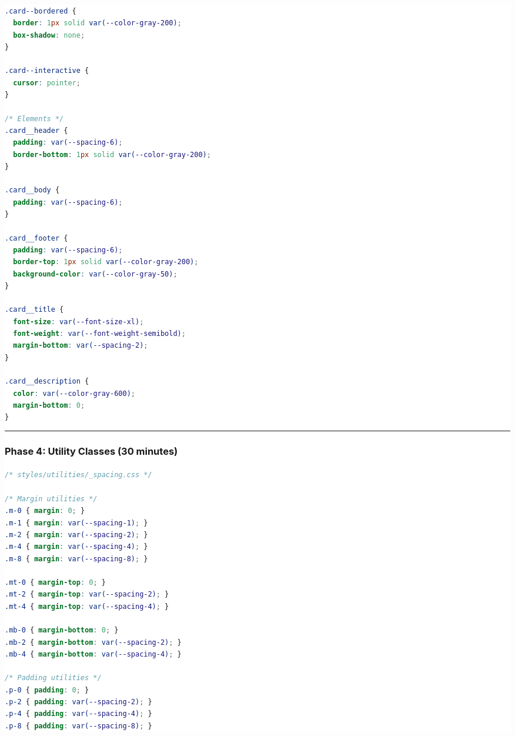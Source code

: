 ```css
.card--bordered {
  border: 1px solid var(--color-gray-200);
  box-shadow: none;
}

.card--interactive {
  cursor: pointer;
}

/* Elements */
.card__header {
  padding: var(--spacing-6);
  border-bottom: 1px solid var(--color-gray-200);
}

.card__body {
  padding: var(--spacing-6);
}

.card__footer {
  padding: var(--spacing-6);
  border-top: 1px solid var(--color-gray-200);
  background-color: var(--color-gray-50);
}

.card__title {
  font-size: var(--font-size-xl);
  font-weight: var(--font-weight-semibold);
  margin-bottom: var(--spacing-2);
}

.card__description {
  color: var(--color-gray-600);
  margin-bottom: 0;
}
```

---

### Phase 4: Utility Classes (30 minutes)

```css
/* styles/utilities/_spacing.css */

/* Margin utilities */
.m-0 { margin: 0; }
.m-1 { margin: var(--spacing-1); }
.m-2 { margin: var(--spacing-2); }
.m-4 { margin: var(--spacing-4); }
.m-8 { margin: var(--spacing-8); }

.mt-0 { margin-top: 0; }
.mt-2 { margin-top: var(--spacing-2); }
.mt-4 { margin-top: var(--spacing-4); }

.mb-0 { margin-bottom: 0; }
.mb-2 { margin-bottom: var(--spacing-2); }
.mb-4 { margin-bottom: var(--spacing-4); }

/* Padding utilities */
.p-0 { padding: 0; }
.p-2 { padding: var(--spacing-2); }
.p-4 { padding: var(--spacing-4); }
.p-8 { padding: var(--spacing-8); }
```